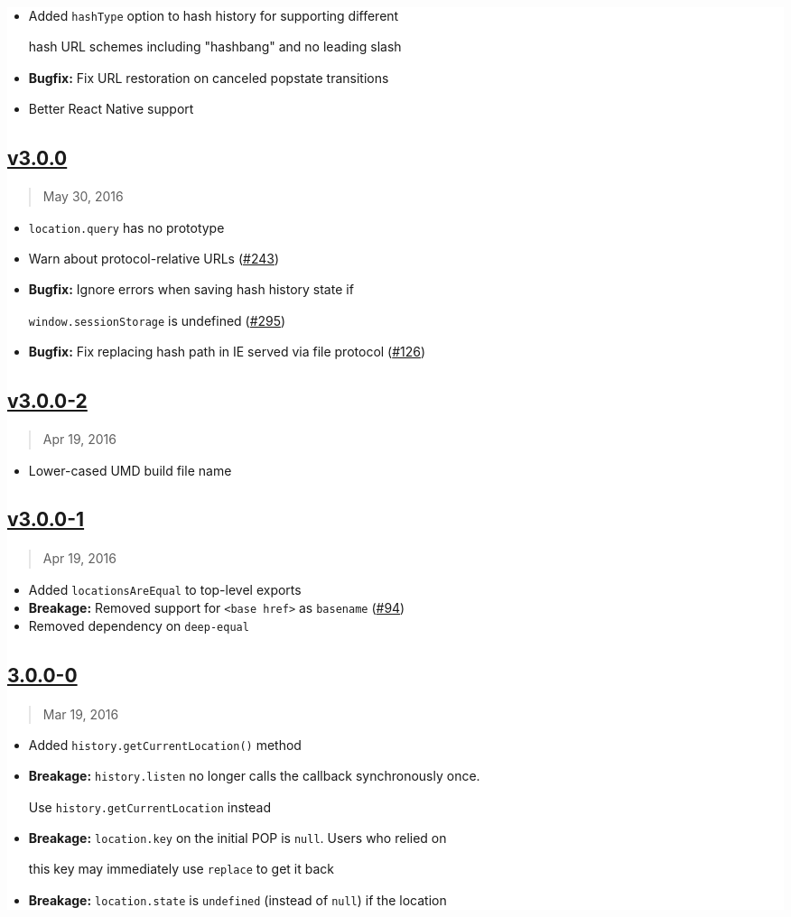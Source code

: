 * Added `hashType` option to hash history for supporting different

  hash URL schemes including "hashbang" and no leading slash

* **Bugfix:** Fix URL restoration on canceled popstate transitions
* Better React Native support

## [v3.0.0](https://github.com/ReactTraining/history/compare/v3.0.0-2...v3.0.0)

> May 30, 2016

* `location.query` has no prototype
* Warn about protocol-relative URLs \([\#243](https://github.com/ReactTraining/history/issues/243)\)
* **Bugfix:** Ignore errors when saving hash history state if

  `window.sessionStorage` is undefined \([\#295](https://github.com/ReactTraining/history/issues/295)\)

* **Bugfix:** Fix replacing hash path in IE served via file protocol \([\#126](https://github.com/ReactTraining/history/issues/126)\)

## [v3.0.0-2](https://github.com/ReactTraining/history/compare/v3.0.0-1...v3.0.0-2)

> Apr 19, 2016

* Lower-cased UMD build file name

## [v3.0.0-1](https://github.com/ReactTraining/history/compare/v3.0.0-0...v3.0.0-1)

> Apr 19, 2016

* Added `locationsAreEqual` to top-level exports
* **Breakage:** Removed support for `<base href>` as `basename` \([\#94](https://github.com/ReactTraining/history/issues/94)\)
* Removed dependency on `deep-equal`

## [3.0.0-0](https://github.com/ReactTraining/history/compare/v2.0.0...v3.0.0-0)

> Mar 19, 2016

* Added `history.getCurrentLocation()` method
* **Breakage:** `history.listen` no longer calls the callback synchronously once.

  Use `history.getCurrentLocation` instead

* **Breakage:** `location.key` on the initial POP is `null`. Users who relied on

  this key may immediately use `replace` to get it back

* **Breakage:** `location.state` is `undefined` \(instead of `null`\) if the location

